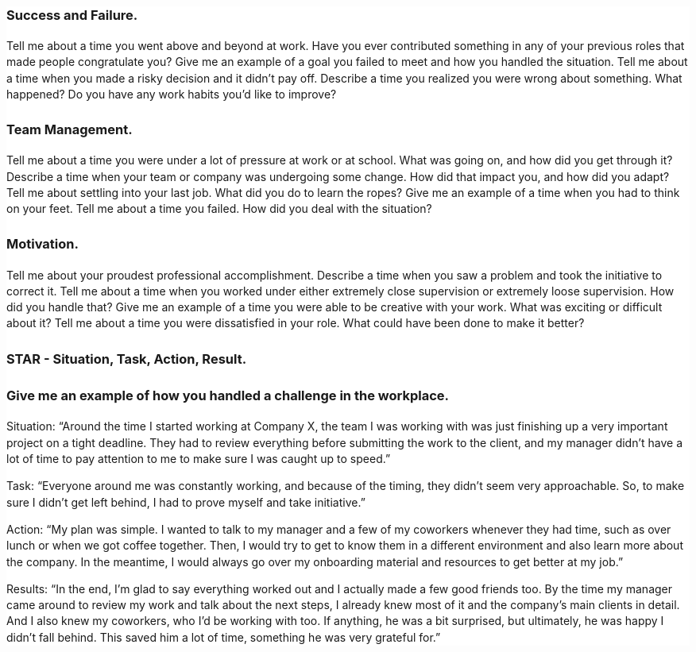 ### Success and Failure.

Tell me about a time you went above and beyond at work.
Have you ever contributed something in any of your previous roles that made people congratulate you?
Give me an example of a goal you failed to meet and how you handled the situation.
Tell me about a time when you made a risky decision and it didn’t pay off.
Describe a time you realized you were wrong about something. What happened?
Do you have any work habits you’d like to improve?

### Team Management.

Tell me about a time you were under a lot of pressure at work or at school. What was going on, and how did you get through it?
Describe a time when your team or company was undergoing some change. How did that impact you, and how did you adapt?
Tell me about settling into your last job. What did you do to learn the ropes?
Give me an example of a time when you had to think on your feet.
Tell me about a time you failed. How did you deal with the situation?

### Motivation.

Tell me about your proudest professional accomplishment.
Describe a time when you saw a problem and took the initiative to correct it.
Tell me about a time when you worked under either extremely close supervision or extremely loose supervision. How did you handle that?
Give me an example of a time you were able to be creative with your work. What was exciting or difficult about it?
Tell me about a time you were dissatisfied in your role. What could have been done to make it better?

### STAR - Situation, Task, Action, Result.

### Give me an example of how you handled a challenge in the workplace.

Situation: “Around the time I started working at Company X, the team I was working with was just finishing up a very important project on a tight deadline. They had to review everything before submitting the work to the client, and my manager didn’t have a lot of time to pay attention to me to make sure I was caught up to speed.”

Task: “Everyone around me was constantly working, and because of the timing, they didn’t seem very approachable. So, to make sure I didn’t get left behind, I had to prove myself and take initiative.”

Action: “My plan was simple. I wanted to talk to my manager and a few of my coworkers whenever they had time, such as over lunch or when we got coffee together. Then, I would try to get to know them in a different environment and also learn more about the company. In the meantime, I would always go over my onboarding material and resources to get better at my job.”

Results: “In the end, I’m glad to say everything worked out and I actually made a few good friends too. By the time my manager came around to review my work and talk about the next steps, I already knew most of it and the company’s main clients in detail. And I also knew my coworkers, who I’d be working with too. If anything, he was a bit surprised, but ultimately, he was happy I didn’t fall behind. This saved him a lot of time, something he was very grateful for.”
